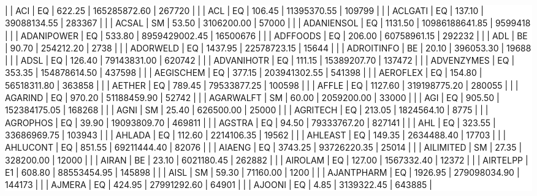 |  | ACI | EQ | 622.25 | 165285872.60 | 267720 |
|  | ACL | EQ | 106.45 | 11395370.55 | 109799 |
|  | ACLGATI | EQ | 137.10 | 39088134.55 | 283367 |
|  | ACSAL | SM | 53.50 | 3106200.00 | 57000 |
|  | ADANIENSOL | EQ | 1131.50 | 10986188641.85 | 9599418 |
|  | ADANIPOWER | EQ | 533.80 | 8959429002.45 | 16500676 |
|  | ADFFOODS | EQ | 206.00 | 60758961.15 | 292232 |
|  | ADL | BE | 90.70 | 254212.20 | 2738 |
|  | ADORWELD | EQ | 1437.95 | 22578723.15 | 15644 |
|  | ADROITINFO | BE | 20.10 | 396053.30 | 19688 |
|  | ADSL | EQ | 126.40 | 79143831.00 | 620742 |
|  | ADVANIHOTR | EQ | 111.15 | 15389207.70 | 137472 |
|  | ADVENZYMES | EQ | 353.35 | 154878614.50 | 437598 |
|  | AEGISCHEM | EQ | 377.15 | 203941302.55 | 541398 |
|  | AEROFLEX | EQ | 154.80 | 56518311.80 | 363858 |
|  | AETHER | EQ | 789.45 | 79533877.25 | 100598 |
|  | AFFLE | EQ | 1127.60 | 319198775.20 | 280055 |
|  | AGARIND | EQ | 970.20 | 51188459.90 | 52742 |
|  | AGARWALFT | SM | 60.00 | 2059200.00 | 33000 |
|  | AGI | EQ | 905.50 | 152384175.05 | 168268 |
|  | AGNI | SM | 25.40 | 626500.00 | 25000 |
|  | AGRITECH | EQ | 213.05 | 1824564.10 | 8775 |
|  | AGROPHOS | EQ | 39.90 | 19093809.70 | 469811 |
|  | AGSTRA | EQ | 94.50 | 79333767.20 | 827141 |
|  | AHL | EQ | 323.55 | 33686969.75 | 103943 |
|  | AHLADA | EQ | 112.60 | 2214106.35 | 19562 |
|  | AHLEAST | EQ | 149.35 | 2634488.40 | 17703 |
|  | AHLUCONT | EQ | 851.55 | 69211444.40 | 82076 |
|  | AIAENG | EQ | 3743.25 | 93726220.35 | 25014 |
|  | AILIMITED | SM | 27.35 | 328200.00 | 12000 |
|  | AIRAN | BE | 23.10 | 6021180.45 | 262882 |
|  | AIROLAM | EQ | 127.00 | 1567332.40 | 12372 |
|  | AIRTELPP | E1 | 608.80 | 88553454.95 | 145898 |
|  | AISL | SM | 59.30 | 71160.00 | 1200 |
|  | AJANTPHARM | EQ | 1926.95 | 279098034.90 | 144173 |
|  | AJMERA | EQ | 424.95 | 27991292.60 | 64901 |
|  | AJOONI | EQ | 4.85 | 3139322.45 | 643885 |
